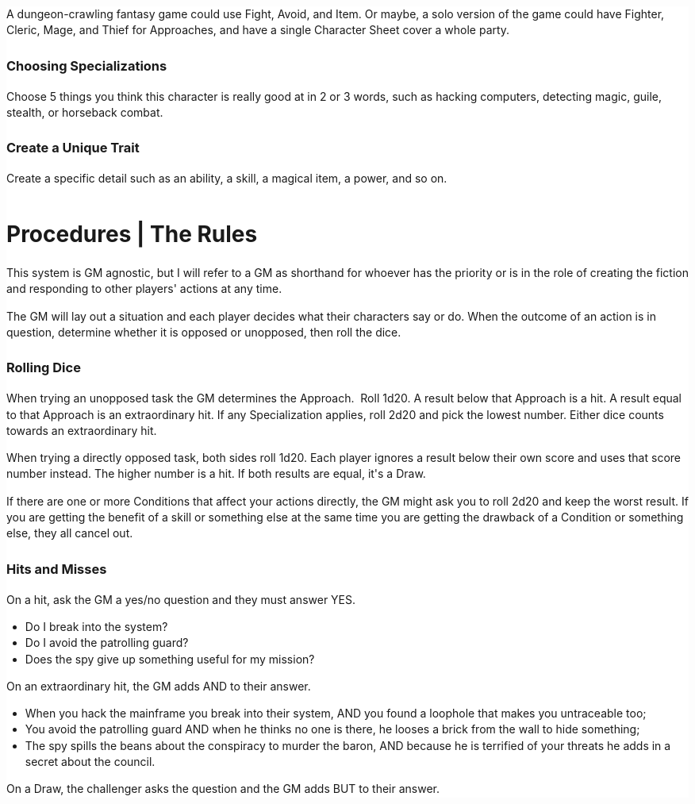 A dungeon-crawling fantasy game could use Fight, Avoid, and Item. Or maybe, a solo version of the game could have Fighter, Cleric, Mage, and Thief for Approaches, and have a single Character Sheet cover a whole party.

### Choosing Specializations

Choose 5 things you think this character is really good at in 2 or 3 words, such as hacking computers, detecting magic, guile, stealth, or horseback combat.

### Create a Unique Trait

Create a specific detail such as an ability, a skill, a magical item, a power, and so on.

# Procedures | The Rules

This system is GM agnostic, but I will refer to a GM as shorthand for whoever has the priority or is in the role of creating the fiction and responding to other players' actions at any time.

The GM will lay out a situation and each player decides what their characters say or do. When the outcome of an action is in question, determine whether it is opposed or unopposed, then roll the dice.

### Rolling Dice

When trying an unopposed task the GM determines the Approach.  Roll 1d20. A result below that Approach is a hit. A result equal to that Approach is an extraordinary hit. If any Specialization applies, roll 2d20 and pick the lowest number. Either dice counts towards an extraordinary hit.

When trying a directly opposed task, both sides roll 1d20. Each player ignores a result below their own score and uses that score number instead. The higher number is a hit. If both results are equal, it's a Draw.

If there are one or more Conditions that affect your actions directly, the GM might ask you to roll 2d20 and keep the worst result. If you are getting the benefit of a skill or something else at the same time you are getting the drawback of a Condition or something else, they all cancel out.

### Hits and Misses

On a hit, ask the GM a yes/no question and they must answer YES.

- Do I break into the system?
- Do I avoid the patrolling guard?
- Does the spy give up something useful for my mission?

On an extraordinary hit, the GM adds AND to their answer.

- When you hack the mainframe you break into their system, AND you found a loophole that makes you untraceable too;
- You avoid the patrolling guard AND when he thinks no one is there, he looses a brick from the wall to hide something;
- The spy spills the beans about the conspiracy to murder the baron, AND because he is terrified of your threats he adds in a secret about the council.

On a Draw, the challenger asks the question and the GM adds BUT to their answer.
